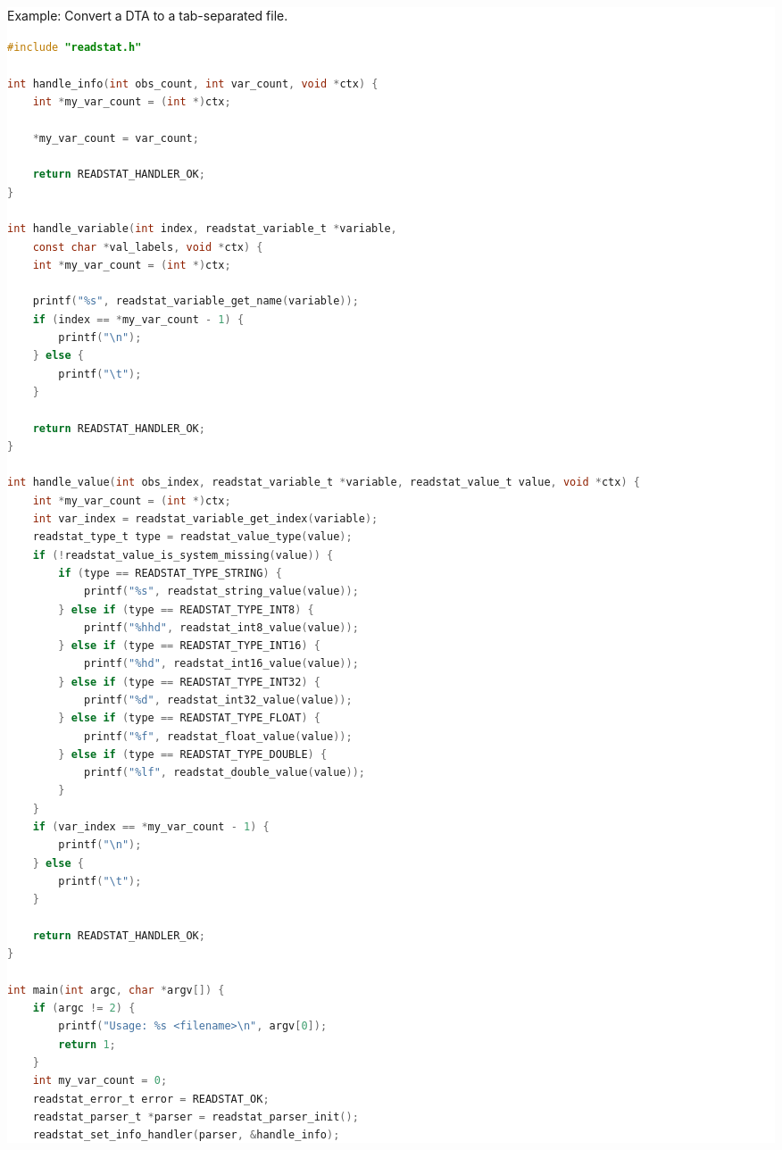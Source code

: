 Example: Convert a DTA to a tab-separated file.

```c
#include "readstat.h"

int handle_info(int obs_count, int var_count, void *ctx) {
    int *my_var_count = (int *)ctx;
    
    *my_var_count = var_count;

    return READSTAT_HANDLER_OK;
}

int handle_variable(int index, readstat_variable_t *variable, 
    const char *val_labels, void *ctx) {
    int *my_var_count = (int *)ctx;

    printf("%s", readstat_variable_get_name(variable));
    if (index == *my_var_count - 1) {
        printf("\n");
    } else {
        printf("\t");
    }

    return READSTAT_HANDLER_OK;
}

int handle_value(int obs_index, readstat_variable_t *variable, readstat_value_t value, void *ctx) {
    int *my_var_count = (int *)ctx;
    int var_index = readstat_variable_get_index(variable);
    readstat_type_t type = readstat_value_type(value);
    if (!readstat_value_is_system_missing(value)) {
        if (type == READSTAT_TYPE_STRING) {
            printf("%s", readstat_string_value(value));
        } else if (type == READSTAT_TYPE_INT8) {
            printf("%hhd", readstat_int8_value(value));
        } else if (type == READSTAT_TYPE_INT16) {
            printf("%hd", readstat_int16_value(value));
        } else if (type == READSTAT_TYPE_INT32) {
            printf("%d", readstat_int32_value(value));
        } else if (type == READSTAT_TYPE_FLOAT) {
            printf("%f", readstat_float_value(value));
        } else if (type == READSTAT_TYPE_DOUBLE) {
            printf("%lf", readstat_double_value(value));
        }
    }
    if (var_index == *my_var_count - 1) {
        printf("\n");
    } else {
        printf("\t");
    }

    return READSTAT_HANDLER_OK;
}

int main(int argc, char *argv[]) {
    if (argc != 2) {
        printf("Usage: %s <filename>\n", argv[0]);
        return 1;
    }
    int my_var_count = 0;
    readstat_error_t error = READSTAT_OK;
    readstat_parser_t *parser = readstat_parser_init();
    readstat_set_info_handler(parser, &handle_info);
```